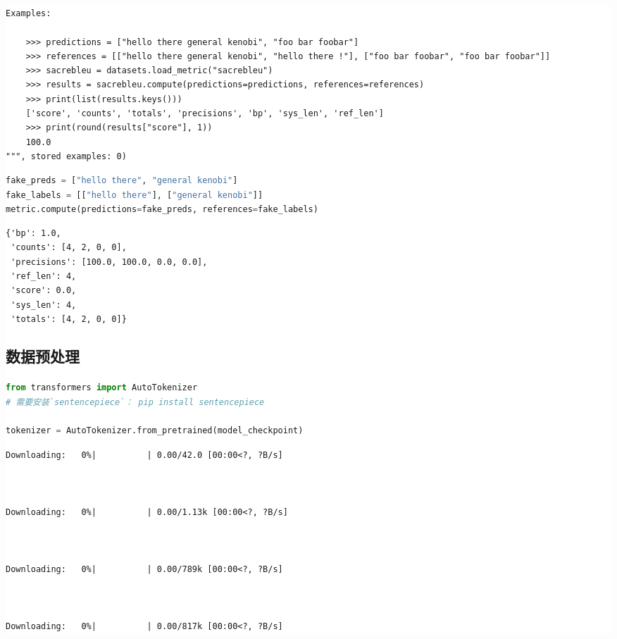     Examples:
    
        >>> predictions = ["hello there general kenobi", "foo bar foobar"]
        >>> references = [["hello there general kenobi", "hello there !"], ["foo bar foobar", "foo bar foobar"]]
        >>> sacrebleu = datasets.load_metric("sacrebleu")
        >>> results = sacrebleu.compute(predictions=predictions, references=references)
        >>> print(list(results.keys()))
        ['score', 'counts', 'totals', 'precisions', 'bp', 'sys_len', 'ref_len']
        >>> print(round(results["score"], 1))
        100.0
    """, stored examples: 0)




```python
fake_preds = ["hello there", "general kenobi"]
fake_labels = [["hello there"], ["general kenobi"]]
metric.compute(predictions=fake_preds, references=fake_labels)
```




    {'bp': 1.0,
     'counts': [4, 2, 0, 0],
     'precisions': [100.0, 100.0, 0.0, 0.0],
     'ref_len': 4,
     'score': 0.0,
     'sys_len': 4,
     'totals': [4, 2, 0, 0]}



## 数据预处理


```python
from transformers import AutoTokenizer
# 需要安装`sentencepiece`： pip install sentencepiece
    
tokenizer = AutoTokenizer.from_pretrained(model_checkpoint)

```


    Downloading:   0%|          | 0.00/42.0 [00:00<?, ?B/s]



    Downloading:   0%|          | 0.00/1.13k [00:00<?, ?B/s]



    Downloading:   0%|          | 0.00/789k [00:00<?, ?B/s]



    Downloading:   0%|          | 0.00/817k [00:00<?, ?B/s]


